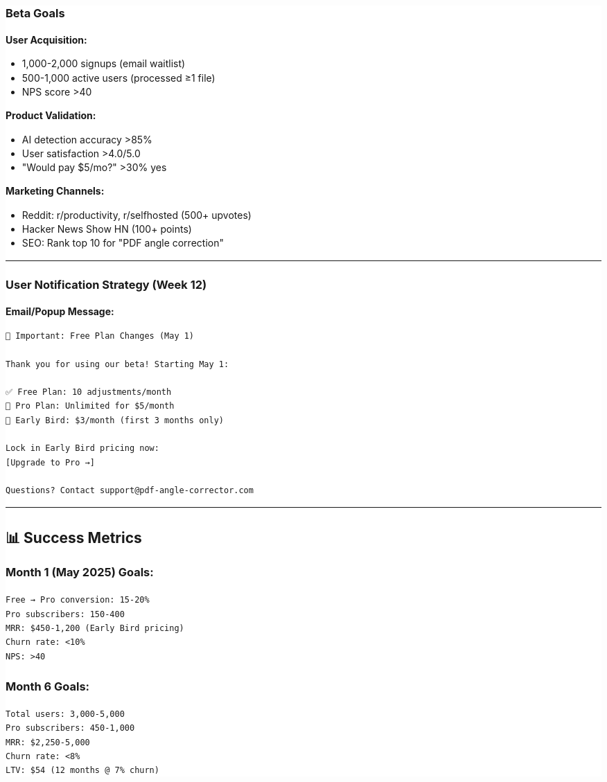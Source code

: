 ### **Beta Goals**

**User Acquisition:**
- 1,000-2,000 signups (email waitlist)
- 500-1,000 active users (processed ≥1 file)
- NPS score >40

**Product Validation:**
- AI detection accuracy >85%
- User satisfaction >4.0/5.0
- "Would pay $5/mo?" >30% yes

**Marketing Channels:**
- Reddit: r/productivity, r/selfhosted (500+ upvotes)
- Hacker News Show HN (100+ points)
- SEO: Rank top 10 for "PDF angle correction"

---

### **User Notification Strategy (Week 12)**

**Email/Popup Message:**
```
📢 Important: Free Plan Changes (May 1)

Thank you for using our beta! Starting May 1:

✅ Free Plan: 10 adjustments/month
🚀 Pro Plan: Unlimited for $5/month
🎁 Early Bird: $3/month (first 3 months only)

Lock in Early Bird pricing now:
[Upgrade to Pro →]

Questions? Contact support@pdf-angle-corrector.com
```

---

## 📊 Success Metrics

### **Month 1 (May 2025) Goals:**
```
Free → Pro conversion: 15-20%
Pro subscribers: 150-400
MRR: $450-1,200 (Early Bird pricing)
Churn rate: <10%
NPS: >40
```

### **Month 6 Goals:**
```
Total users: 3,000-5,000
Pro subscribers: 450-1,000
MRR: $2,250-5,000
Churn rate: <8%
LTV: $54 (12 months @ 7% churn)
```
